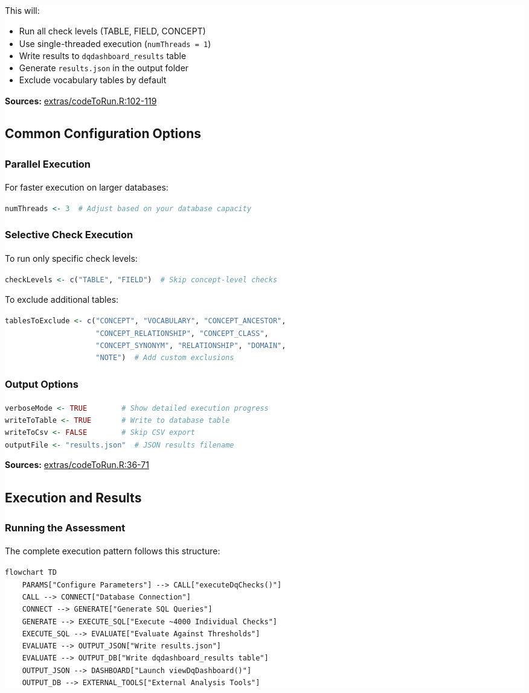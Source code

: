 This will:
- Run all check levels (TABLE, FIELD, CONCEPT)
- Use single-threaded execution (`numThreads = 1`)
- Write results to `dqdashboard_results` table
- Generate `results.json` in the output folder
- Exclude vocabulary tables by default

**Sources:** [extras/codeToRun.R:102-119]()

## Common Configuration Options

### Parallel Execution

For faster execution on larger databases:

```r
numThreads <- 3  # Adjust based on your database capacity
```

### Selective Check Execution

To run only specific check levels:

```r
checkLevels <- c("TABLE", "FIELD")  # Skip concept-level checks
```

To exclude additional tables:

```r
tablesToExclude <- c("CONCEPT", "VOCABULARY", "CONCEPT_ANCESTOR", 
                     "CONCEPT_RELATIONSHIP", "CONCEPT_CLASS", 
                     "CONCEPT_SYNONYM", "RELATIONSHIP", "DOMAIN",
                     "NOTE")  # Add custom exclusions
```

### Output Options

```r
verboseMode <- TRUE        # Show detailed execution progress
writeToTable <- TRUE       # Write to database table
writeToCsv <- FALSE        # Skip CSV export
outputFile <- "results.json"  # JSON results filename
```

**Sources:** [extras/codeToRun.R:36-71]()

## Execution and Results

### Running the Assessment

The complete execution pattern follows this structure:

```mermaid
flowchart TD
    PARAMS["Configure Parameters"] --> CALL["executeDqChecks()"]
    CALL --> CONNECT["Database Connection"]
    CONNECT --> GENERATE["Generate SQL Queries"]
    GENERATE --> EXECUTE_SQL["Execute ~4000 Individual Checks"]
    EXECUTE_SQL --> EVALUATE["Evaluate Against Thresholds"]
    EVALUATE --> OUTPUT_JSON["Write results.json"]
    EVALUATE --> OUTPUT_DB["Write dqdashboard_results table"]
    OUTPUT_JSON --> DASHBOARD["Launch viewDqDashboard()"]
    OUTPUT_DB --> EXTERNAL_TOOLS["External Analysis Tools"]
```
